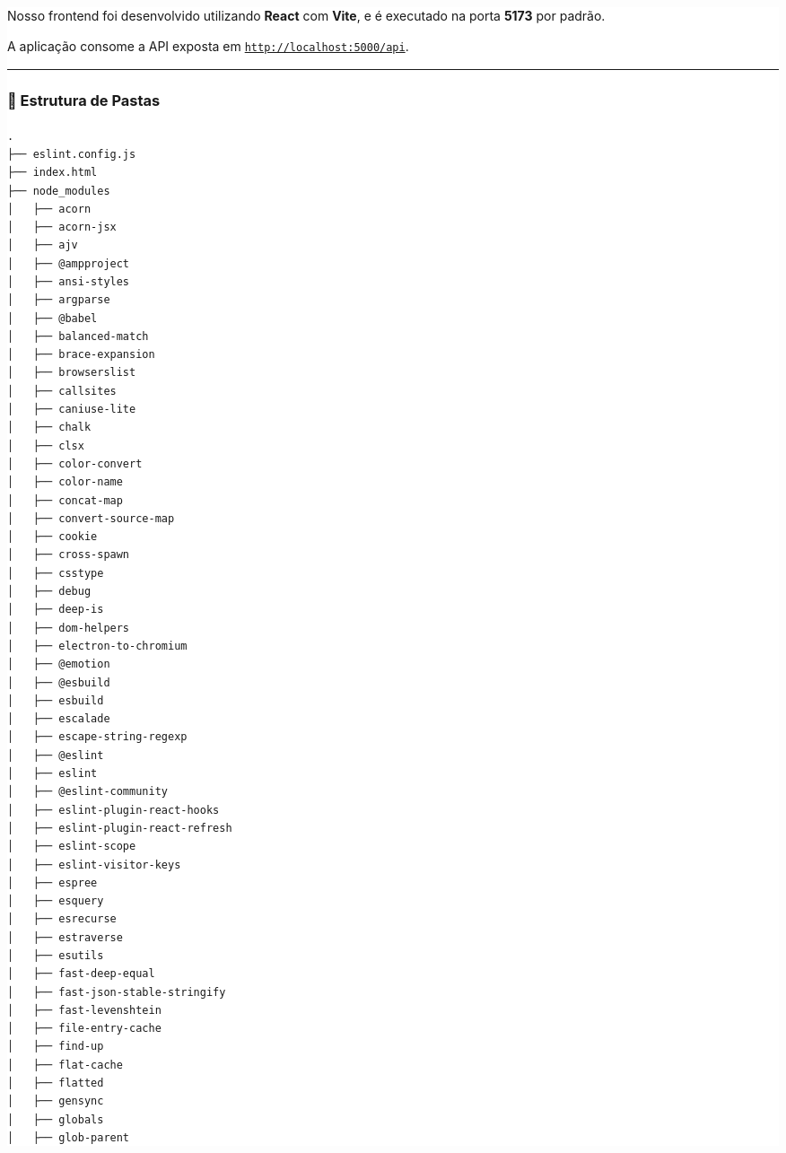 Nosso frontend foi desenvolvido utilizando **React** com **Vite**, e é executado na porta **5173** por padrão.

A aplicação consome a API exposta em [`http://localhost:5000/api`](http://localhost:5000/api).

---

### 📁 Estrutura de Pastas
    .
    ├── eslint.config.js
    ├── index.html
    ├── node_modules
    │   ├── acorn
    │   ├── acorn-jsx
    │   ├── ajv
    │   ├── @ampproject
    │   ├── ansi-styles
    │   ├── argparse
    │   ├── @babel
    │   ├── balanced-match
    │   ├── brace-expansion
    │   ├── browserslist
    │   ├── callsites
    │   ├── caniuse-lite
    │   ├── chalk
    │   ├── clsx
    │   ├── color-convert
    │   ├── color-name
    │   ├── concat-map
    │   ├── convert-source-map
    │   ├── cookie
    │   ├── cross-spawn
    │   ├── csstype
    │   ├── debug
    │   ├── deep-is
    │   ├── dom-helpers
    │   ├── electron-to-chromium
    │   ├── @emotion
    │   ├── @esbuild
    │   ├── esbuild
    │   ├── escalade
    │   ├── escape-string-regexp
    │   ├── @eslint
    │   ├── eslint
    │   ├── @eslint-community
    │   ├── eslint-plugin-react-hooks
    │   ├── eslint-plugin-react-refresh
    │   ├── eslint-scope
    │   ├── eslint-visitor-keys
    │   ├── espree
    │   ├── esquery
    │   ├── esrecurse
    │   ├── estraverse
    │   ├── esutils
    │   ├── fast-deep-equal
    │   ├── fast-json-stable-stringify
    │   ├── fast-levenshtein
    │   ├── file-entry-cache
    │   ├── find-up
    │   ├── flat-cache
    │   ├── flatted
    │   ├── gensync
    │   ├── globals
    │   ├── glob-parent